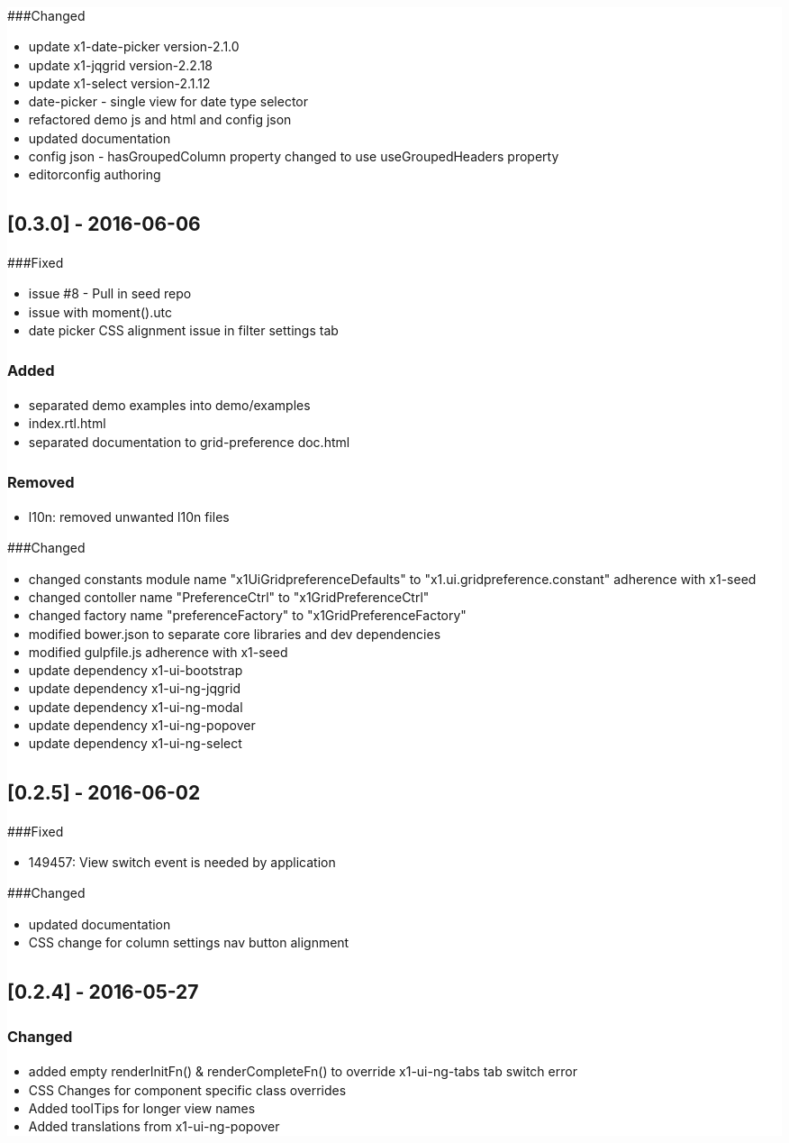 ###Changed
- update x1-date-picker version-2.1.0
- update x1-jqgrid version-2.2.18
- update x1-select version-2.1.12
- date-picker - single view for date type selector
- refactored demo js and html and config json
- updated documentation
- config json - hasGroupedColumn property changed to use useGroupedHeaders property
- editorconfig authoring

## [0.3.0] - 2016-06-06
###Fixed
-  issue #8 - Pull in seed repo
-  issue with moment().utc
-  date picker CSS alignment issue in filter settings tab

### Added
-  separated demo examples into demo/examples
-  index.rtl.html
-  separated documentation to grid-preference doc.html

### Removed
- l10n: removed unwanted l10n files

###Changed
- changed constants module name "x1UiGridpreferenceDefaults" to "x1.ui.gridpreference.constant" adherence with x1-seed
- changed contoller name "PreferenceCtrl" to "x1GridPreferenceCtrl"
- changed factory name "preferenceFactory" to "x1GridPreferenceFactory"
- modified bower.json to separate core libraries and dev dependencies
- modified gulpfile.js adherence with x1-seed
- update dependency x1-ui-bootstrap
- update dependency x1-ui-ng-jqgrid
- update dependency x1-ui-ng-modal
- update dependency x1-ui-ng-popover
- update dependency x1-ui-ng-select

## [0.2.5] - 2016-06-02
###Fixed
- 149457: View switch event is needed by application

###Changed
- updated documentation
- CSS change for column settings nav button alignment

## [0.2.4] - 2016-05-27
### Changed

- added empty renderInitFn() & renderCompleteFn() to override x1-ui-ng-tabs tab switch error
- CSS Changes for component specific class overrides
- Added toolTips for longer view names
- Added translations from x1-ui-ng-popover
